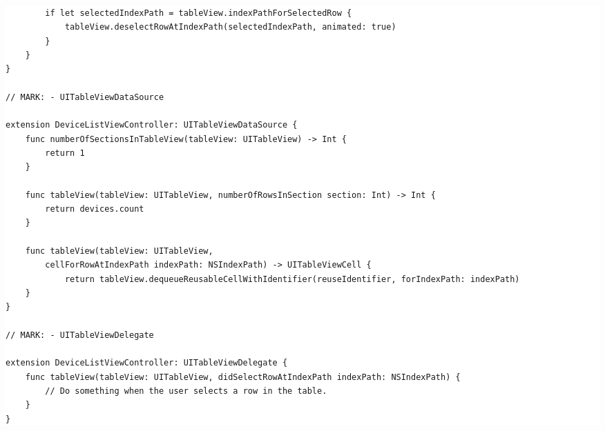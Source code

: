 ```
        if let selectedIndexPath = tableView.indexPathForSelectedRow {
            tableView.deselectRowAtIndexPath(selectedIndexPath, animated: true)
        }
    }
}

// MARK: - UITableViewDataSource

extension DeviceListViewController: UITableViewDataSource {
    func numberOfSectionsInTableView(tableView: UITableView) -> Int {
        return 1
    }

    func tableView(tableView: UITableView, numberOfRowsInSection section: Int) -> Int {
        return devices.count
    }

    func tableView(tableView: UITableView,
        cellForRowAtIndexPath indexPath: NSIndexPath) -> UITableViewCell {
            return tableView.dequeueReusableCellWithIdentifier(reuseIdentifier, forIndexPath: indexPath)
    }
}

// MARK: - UITableViewDelegate

extension DeviceListViewController: UITableViewDelegate {
    func tableView(tableView: UITableView, didSelectRowAtIndexPath indexPath: NSIndexPath) {
        // Do something when the user selects a row in the table.
    }
}
```
